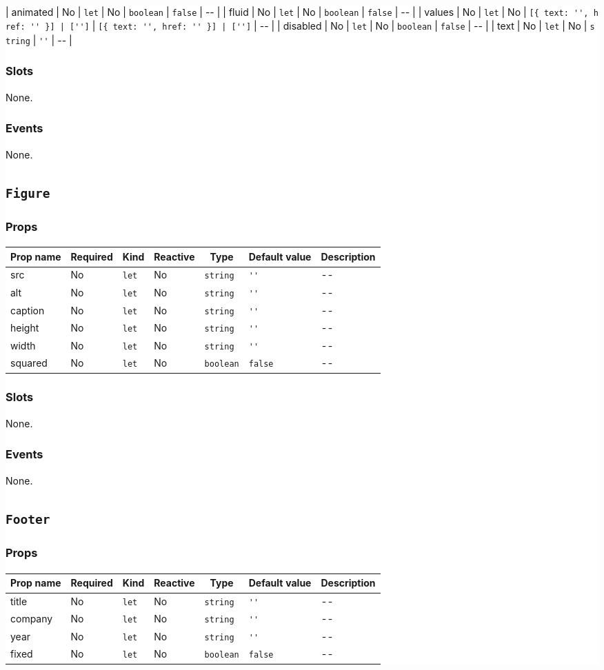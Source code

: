 | animated    | No       | <code>let</code> | No       | <code>boolean</code>                              | <code>false</code>                                | --          |
| fluid       | No       | <code>let</code> | No       | <code>boolean</code>                              | <code>false</code>                                | --          |
| values      | No       | <code>let</code> | No       | <code>[{ text: '', href: '' }] &#124; ['']</code> | <code>[{ text: '', href: '' }] &#124; ['']</code> | --          |
| disabled    | No       | <code>let</code> | No       | <code>boolean</code>                              | <code>false</code>                                | --          |
| text        | No       | <code>let</code> | No       | <code>string</code>                               | <code>''</code>                                   | --          |

### Slots

None.

### Events

None.

## `Figure`

### Props

| Prop name | Required | Kind             | Reactive | Type                 | Default value      | Description |
| :-------- | :------- | :--------------- | :------- | -------------------- | ------------------ | ----------- |
| src       | No       | <code>let</code> | No       | <code>string</code>  | <code>''</code>    | --          |
| alt       | No       | <code>let</code> | No       | <code>string</code>  | <code>''</code>    | --          |
| caption   | No       | <code>let</code> | No       | <code>string</code>  | <code>''</code>    | --          |
| height    | No       | <code>let</code> | No       | <code>string</code>  | <code>''</code>    | --          |
| width     | No       | <code>let</code> | No       | <code>string</code>  | <code>''</code>    | --          |
| squared   | No       | <code>let</code> | No       | <code>boolean</code> | <code>false</code> | --          |

### Slots

None.

### Events

None.

## `Footer`

### Props

| Prop name | Required | Kind             | Reactive | Type                 | Default value      | Description |
| :-------- | :------- | :--------------- | :------- | -------------------- | ------------------ | ----------- |
| title     | No       | <code>let</code> | No       | <code>string</code>  | <code>''</code>    | --          |
| company   | No       | <code>let</code> | No       | <code>string</code>  | <code>''</code>    | --          |
| year      | No       | <code>let</code> | No       | <code>string</code>  | <code>''</code>    | --          |
| fixed     | No       | <code>let</code> | No       | <code>boolean</code> | <code>false</code> | --          |
